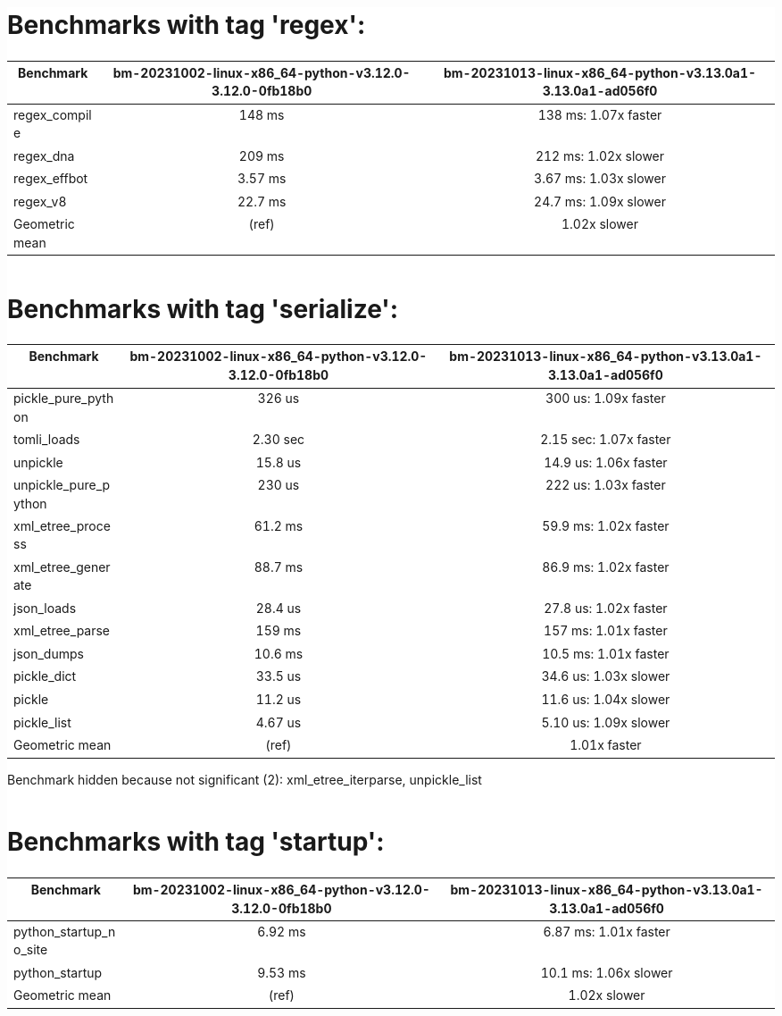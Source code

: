 Benchmarks with tag 'regex':
============================

| Benchmark      | bm-20231002-linux-x86_64-python-v3.12.0-3.12.0-0fb18b0 | bm-20231013-linux-x86_64-python-v3.13.0a1-3.13.0a1-ad056f0 |
|----------------|:------------------------------------------------------:|:----------------------------------------------------------:|
| regex_compile  | 148 ms                                                 | 138 ms: 1.07x faster                                       |
| regex_dna      | 209 ms                                                 | 212 ms: 1.02x slower                                       |
| regex_effbot   | 3.57 ms                                                | 3.67 ms: 1.03x slower                                      |
| regex_v8       | 22.7 ms                                                | 24.7 ms: 1.09x slower                                      |
| Geometric mean | (ref)                                                  | 1.02x slower                                               |

Benchmarks with tag 'serialize':
================================

| Benchmark            | bm-20231002-linux-x86_64-python-v3.12.0-3.12.0-0fb18b0 | bm-20231013-linux-x86_64-python-v3.13.0a1-3.13.0a1-ad056f0 |
|----------------------|:------------------------------------------------------:|:----------------------------------------------------------:|
| pickle_pure_python   | 326 us                                                 | 300 us: 1.09x faster                                       |
| tomli_loads          | 2.30 sec                                               | 2.15 sec: 1.07x faster                                     |
| unpickle             | 15.8 us                                                | 14.9 us: 1.06x faster                                      |
| unpickle_pure_python | 230 us                                                 | 222 us: 1.03x faster                                       |
| xml_etree_process    | 61.2 ms                                                | 59.9 ms: 1.02x faster                                      |
| xml_etree_generate   | 88.7 ms                                                | 86.9 ms: 1.02x faster                                      |
| json_loads           | 28.4 us                                                | 27.8 us: 1.02x faster                                      |
| xml_etree_parse      | 159 ms                                                 | 157 ms: 1.01x faster                                       |
| json_dumps           | 10.6 ms                                                | 10.5 ms: 1.01x faster                                      |
| pickle_dict          | 33.5 us                                                | 34.6 us: 1.03x slower                                      |
| pickle               | 11.2 us                                                | 11.6 us: 1.04x slower                                      |
| pickle_list          | 4.67 us                                                | 5.10 us: 1.09x slower                                      |
| Geometric mean       | (ref)                                                  | 1.01x faster                                               |

Benchmark hidden because not significant (2): xml_etree_iterparse, unpickle_list

Benchmarks with tag 'startup':
==============================

| Benchmark              | bm-20231002-linux-x86_64-python-v3.12.0-3.12.0-0fb18b0 | bm-20231013-linux-x86_64-python-v3.13.0a1-3.13.0a1-ad056f0 |
|------------------------|:------------------------------------------------------:|:----------------------------------------------------------:|
| python_startup_no_site | 6.92 ms                                                | 6.87 ms: 1.01x faster                                      |
| python_startup         | 9.53 ms                                                | 10.1 ms: 1.06x slower                                      |
| Geometric mean         | (ref)                                                  | 1.02x slower                                               |
